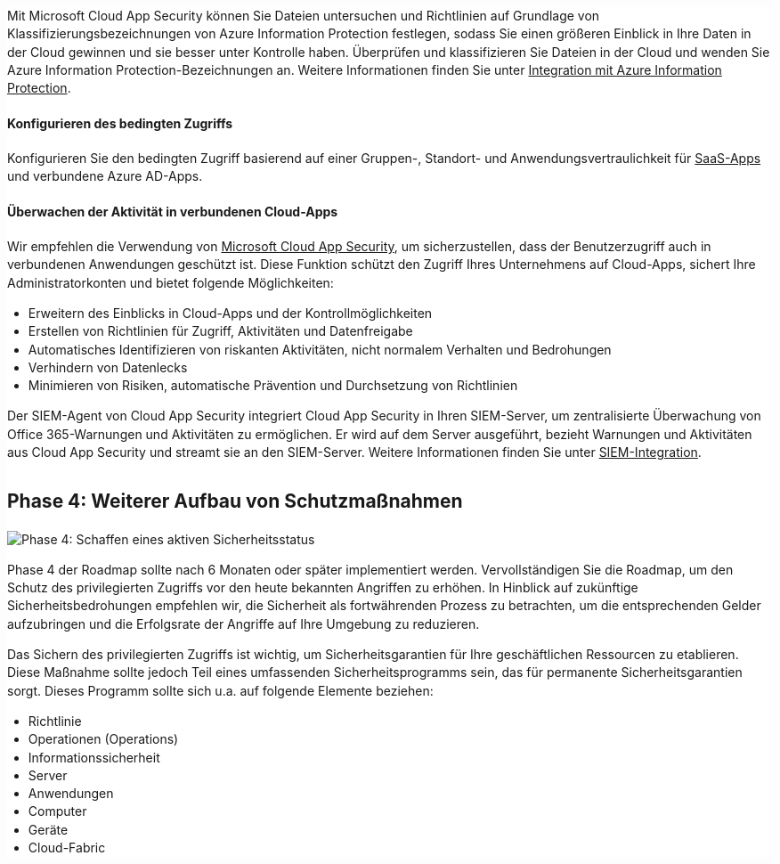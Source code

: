Mit Microsoft Cloud App Security können Sie Dateien untersuchen und Richtlinien auf Grundlage von Klassifizierungsbezeichnungen von Azure Information Protection festlegen, sodass Sie einen größeren Einblick in Ihre Daten in der Cloud gewinnen und sie besser unter Kontrolle haben. Überprüfen und klassifizieren Sie Dateien in der Cloud und wenden Sie Azure Information Protection-Bezeichnungen an. Weitere Informationen finden Sie unter [Integration mit Azure Information Protection](/cloud-app-security/azip-integration).

#### <a name="configure-conditional-access"></a>Konfigurieren des bedingten Zugriffs

Konfigurieren Sie den bedingten Zugriff basierend auf einer Gruppen-, Standort- und Anwendungsvertraulichkeit für [SaaS-Apps](https://azure.microsoft.com/overview/what-is-saas/) und verbundene Azure AD-Apps. 

#### <a name="monitor-activity-in-connected-cloud-apps"></a>Überwachen der Aktivität in verbundenen Cloud-Apps

Wir empfehlen die Verwendung von [Microsoft Cloud App Security](/cloud-app-security/what-is-cloud-app-security), um sicherzustellen, dass der Benutzerzugriff auch in verbundenen Anwendungen geschützt ist. Diese Funktion schützt den Zugriff Ihres Unternehmens auf Cloud-Apps, sichert Ihre Administratorkonten und bietet folgende Möglichkeiten:

* Erweitern des Einblicks in Cloud-Apps und der Kontrollmöglichkeiten
* Erstellen von Richtlinien für Zugriff, Aktivitäten und Datenfreigabe
* Automatisches Identifizieren von riskanten Aktivitäten, nicht normalem Verhalten und Bedrohungen
* Verhindern von Datenlecks
* Minimieren von Risiken, automatische Prävention und Durchsetzung von Richtlinien

Der SIEM-Agent von Cloud App Security integriert Cloud App Security in Ihren SIEM-Server, um zentralisierte Überwachung von Office 365-Warnungen und Aktivitäten zu ermöglichen. Er wird auf dem Server ausgeführt, bezieht Warnungen und Aktivitäten aus Cloud App Security und streamt sie an den SIEM-Server. Weitere Informationen finden Sie unter [SIEM-Integration](/cloud-app-security/siem).

## <a name="stage-4-continue-building-defenses"></a>Phase 4: Weiterer Aufbau von Schutzmaßnahmen

![Phase 4: Schaffen eines aktiven Sicherheitsstatus](./media/directory-admin-roles-secure/stage-four.png)

Phase 4 der Roadmap sollte nach 6 Monaten oder später implementiert werden. Vervollständigen Sie die Roadmap, um den Schutz des privilegierten Zugriffs vor den heute bekannten Angriffen zu erhöhen. In Hinblick auf zukünftige Sicherheitsbedrohungen empfehlen wir, die Sicherheit als fortwährenden Prozess zu betrachten, um die entsprechenden Gelder aufzubringen und die Erfolgsrate der Angriffe auf Ihre Umgebung zu reduzieren.

Das Sichern des privilegierten Zugriffs ist wichtig, um Sicherheitsgarantien für Ihre geschäftlichen Ressourcen zu etablieren. Diese Maßnahme sollte jedoch Teil eines umfassenden Sicherheitsprogramms sein, das für permanente Sicherheitsgarantien sorgt. Dieses Programm sollte sich u.a. auf folgende Elemente beziehen:

* Richtlinie
* Operationen (Operations)
* Informationssicherheit
* Server
* Anwendungen
* Computer
* Geräte
* Cloud-Fabric
